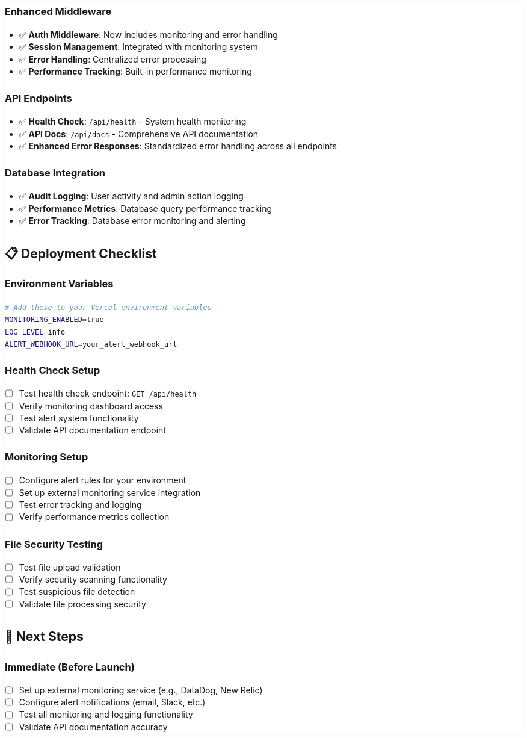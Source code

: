 ### **Enhanced Middleware**
- ✅ **Auth Middleware**: Now includes monitoring and error handling
- ✅ **Session Management**: Integrated with monitoring system
- ✅ **Error Handling**: Centralized error processing
- ✅ **Performance Tracking**: Built-in performance monitoring

### **API Endpoints**
- ✅ **Health Check**: `/api/health` - System health monitoring
- ✅ **API Docs**: `/api/docs` - Comprehensive API documentation
- ✅ **Enhanced Error Responses**: Standardized error handling across all endpoints

### **Database Integration**
- ✅ **Audit Logging**: User activity and admin action logging
- ✅ **Performance Metrics**: Database query performance tracking
- ✅ **Error Tracking**: Database error monitoring and alerting

## 📋 **Deployment Checklist**

### **Environment Variables**
```bash
# Add these to your Vercel environment variables
MONITORING_ENABLED=true
LOG_LEVEL=info
ALERT_WEBHOOK_URL=your_alert_webhook_url
```

### **Health Check Setup**
- [ ] Test health check endpoint: `GET /api/health`
- [ ] Verify monitoring dashboard access
- [ ] Test alert system functionality
- [ ] Validate API documentation endpoint

### **Monitoring Setup**
- [ ] Configure alert rules for your environment
- [ ] Set up external monitoring service integration
- [ ] Test error tracking and logging
- [ ] Verify performance metrics collection

### **File Security Testing**
- [ ] Test file upload validation
- [ ] Verify security scanning functionality
- [ ] Test suspicious file detection
- [ ] Validate file processing security

## 🚀 **Next Steps**

### **Immediate (Before Launch)**
- [ ] Set up external monitoring service (e.g., DataDog, New Relic)
- [ ] Configure alert notifications (email, Slack, etc.)
- [ ] Test all monitoring and logging functionality
- [ ] Validate API documentation accuracy

